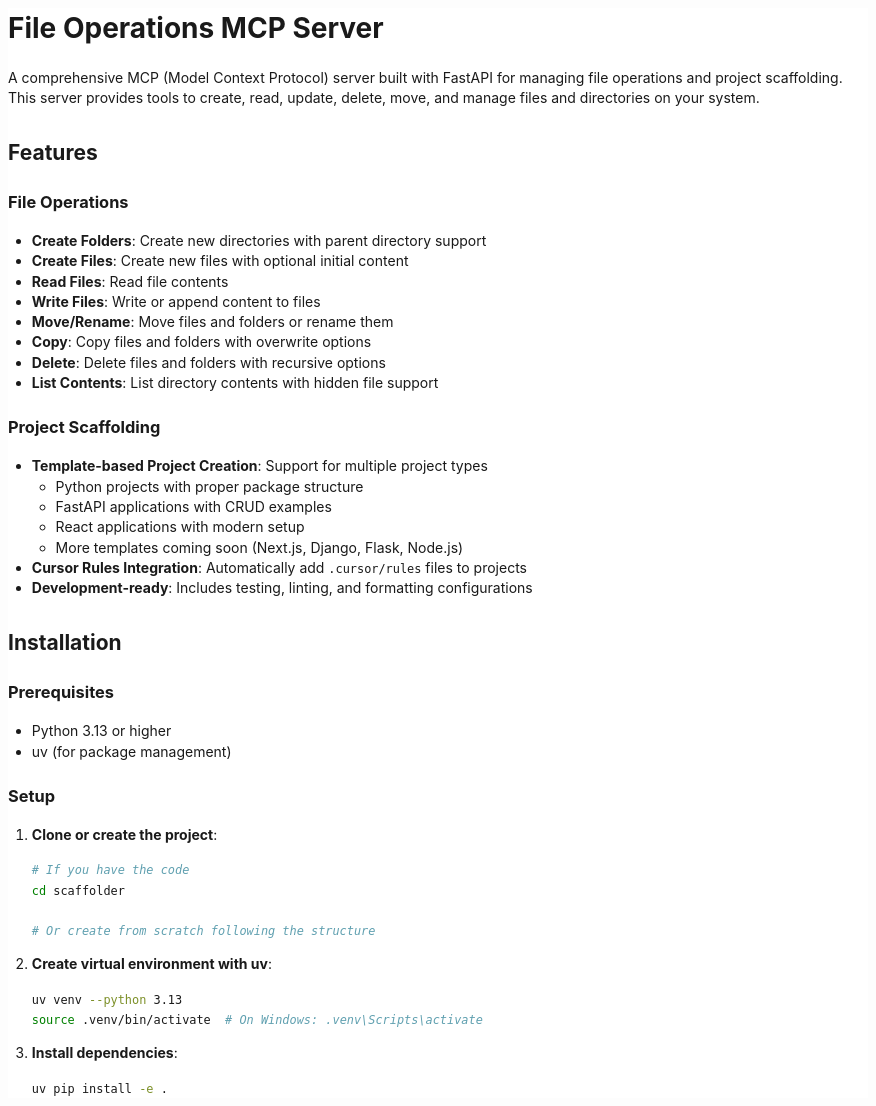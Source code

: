 # File Operations MCP Server

A comprehensive MCP (Model Context Protocol) server built with FastAPI for managing file operations and project scaffolding. This server provides tools to create, read, update, delete, move, and manage files and directories on your system.

## Features

### File Operations
- **Create Folders**: Create new directories with parent directory support
- **Create Files**: Create new files with optional initial content
- **Read Files**: Read file contents
- **Write Files**: Write or append content to files
- **Move/Rename**: Move files and folders or rename them
- **Copy**: Copy files and folders with overwrite options
- **Delete**: Delete files and folders with recursive options
- **List Contents**: List directory contents with hidden file support

### Project Scaffolding
- **Template-based Project Creation**: Support for multiple project types
  - Python projects with proper package structure
  - FastAPI applications with CRUD examples
  - React applications with modern setup
  - More templates coming soon (Next.js, Django, Flask, Node.js)
- **Cursor Rules Integration**: Automatically add `.cursor/rules` files to projects
- **Development-ready**: Includes testing, linting, and formatting configurations

## Installation

### Prerequisites
- Python 3.13 or higher
- uv (for package management)

### Setup

1. **Clone or create the project**:
   ```bash
   # If you have the code
   cd scaffolder
   
   # Or create from scratch following the structure
   ```

2. **Create virtual environment with uv**:
   ```bash
   uv venv --python 3.13
   source .venv/bin/activate  # On Windows: .venv\Scripts\activate
   ```

3. **Install dependencies**:
   ```bash
   uv pip install -e .
   ```
